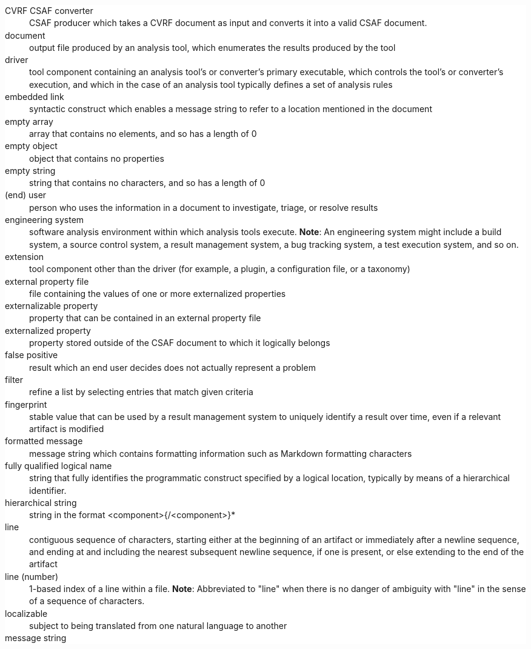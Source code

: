   <dt id="def;cvrf-csaf-converter">CVRF CSAF converter</dt>
  <dd>CSAF producer which takes a CVRF document as input and converts it into a valid CSAF document.</dd>
  <dt id="def;document">document</dt>
  <dd>output file produced by an analysis tool, which enumerates the results produced by the tool</dd>
  <dt id="def;driver">driver</dt>
  <dd>tool component containing an analysis tool’s or converter’s primary executable,
      which controls the tool’s or converter’s execution,
      and which in the case of an analysis tool typically defines a set of analysis rules</dd>
  <dt id="def;embedded-link">embedded link</dt>
  <dd>syntactic construct which enables a message string to refer to a location mentioned in the document</dd>
  <dt id="def;empty-array">empty array</dt>
  <dd>array that contains no elements, and so has a length of 0</dd>
  <dt id="def;empty-object">empty object</dt>
  <dd>object that contains no properties</dd>
  <dt id="def;empty-string">empty string</dt>
  <dd>string that contains no characters, and so has a length of 0</dd>
  <dt id="def;end-user">(end) user</dt>
  <dd>person who uses the information in a document to investigate, triage, or resolve results</dd>
  <dt id="def;engineering-system">engineering system</dt>
  <dd>software analysis environment within which analysis tools execute.
      <strong>Note</strong>: An engineering system might include a build system, a source control system, a result management system,
      a bug tracking system, a test execution system, and so on.</dd>
  <dt id="def;extension">extension</dt>
  <dd>tool component other than the driver (for example, a plugin, a configuration file, or a taxonomy)</dd>
  <dt id="def;external-property-file">external property file</dt>
  <dd>file containing the values of one or more externalized properties</dd>
  <dt id="def;externalizable-property">externalizable property</dt>
  <dd>property that can be contained in an external property file</dd>
  <dt id="def;externalized-property">externalized property</dt>
  <dd>property stored outside of the CSAF document to which it logically belongs</dd>
  <dt id="def;false-positive">false positive</dt>
  <dd>result which an end user decides does not actually represent a problem</dd>
  <dt id="def;filter">filter</dt>
  <dd>refine a list by selecting entries that match given criteria</dd>
  <dt id="def;fingerprint">fingerprint</dt>
  <dd>stable value that can be used by a result management system to uniquely identify a result over time,
      even if a relevant artifact is modified</dd>
  <dt id="def;formatted-message">formatted message</dt>
  <dd>message string which contains formatting information such as Markdown formatting characters</dd>
  <dt id="def;fully-qualified-logical-name">fully qualified logical name</dt>
  <dd>string that fully identifies the programmatic construct specified by a logical location,
      typically by means of a hierarchical identifier.</dd>
  <dt id="def;hierarchical-string">hierarchical string</dt>
  <dd>string in the format &lt;component>{/&lt;component>}*</dd>
  <dt id="def;line">line</dt>
  <dd>contiguous sequence of characters, starting either at the beginning of an artifact or immediately after
      a newline sequence, and ending at and including the nearest subsequent newline sequence, if one is present,
      or else extending to the end of the artifact</dd>
  <dt id="def;line-number">line (number)</dt>
  <dd>1-based index of a line within a file.
      <strong>Note</strong>: Abbreviated to "line" when there is no danger of ambiguity with "line" in the sense of a sequence of characters.</dd>
  <dt id="def;localizable">localizable</dt>
  <dd>subject to being translated from one natural language to another</dd>
  <dt id="def;message-string">message string</dt>